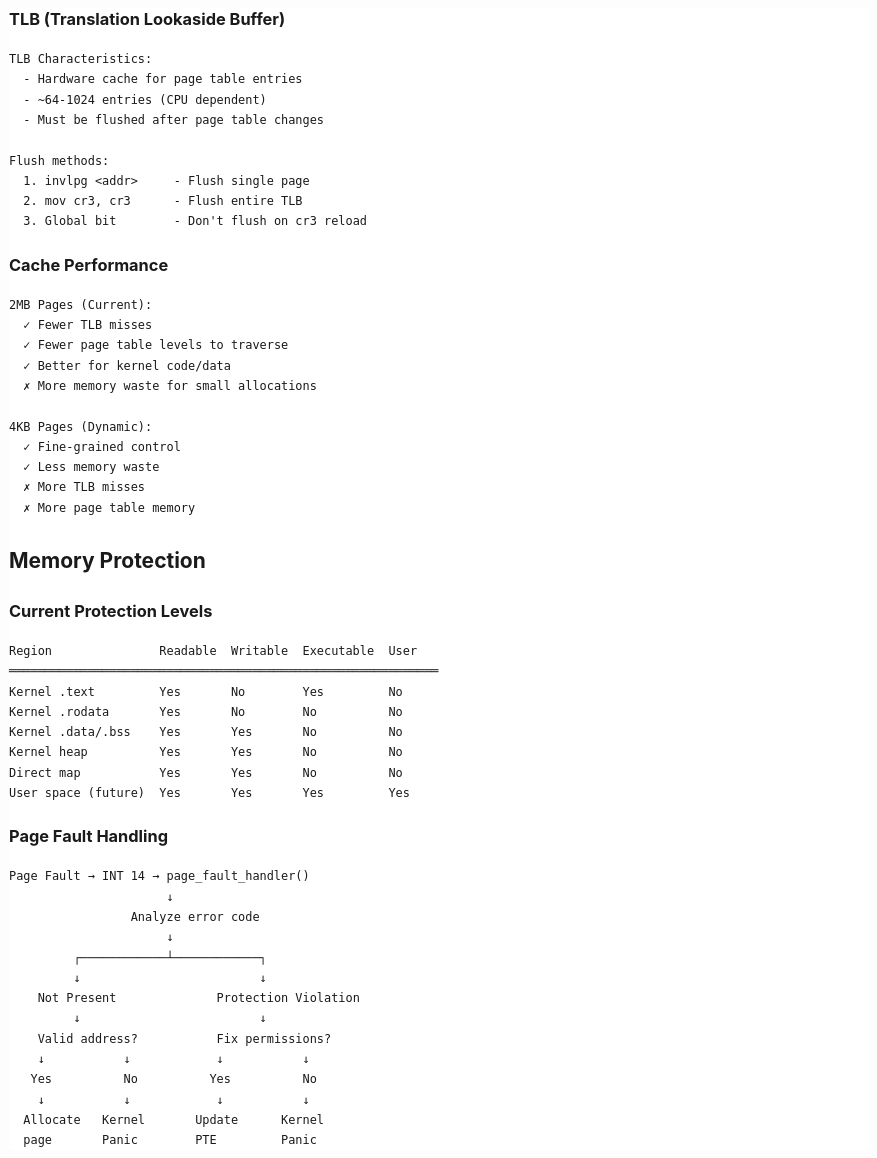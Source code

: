 ### TLB (Translation Lookaside Buffer)
```
TLB Characteristics:
  - Hardware cache for page table entries
  - ~64-1024 entries (CPU dependent)
  - Must be flushed after page table changes

Flush methods:
  1. invlpg <addr>     - Flush single page
  2. mov cr3, cr3      - Flush entire TLB
  3. Global bit        - Don't flush on cr3 reload
```

### Cache Performance
```
2MB Pages (Current):
  ✓ Fewer TLB misses
  ✓ Fewer page table levels to traverse
  ✓ Better for kernel code/data
  ✗ More memory waste for small allocations

4KB Pages (Dynamic):
  ✓ Fine-grained control
  ✓ Less memory waste
  ✗ More TLB misses
  ✗ More page table memory
```

## Memory Protection

### Current Protection Levels
```
Region               Readable  Writable  Executable  User
════════════════════════════════════════════════════════════
Kernel .text         Yes       No        Yes         No
Kernel .rodata       Yes       No        No          No
Kernel .data/.bss    Yes       Yes       No          No
Kernel heap          Yes       Yes       No          No
Direct map           Yes       Yes       No          No
User space (future)  Yes       Yes       Yes         Yes
```

### Page Fault Handling
```
Page Fault → INT 14 → page_fault_handler()
                      ↓
                 Analyze error code
                      ↓
         ┌────────────┴────────────┐
         ↓                         ↓
    Not Present              Protection Violation
         ↓                         ↓
    Valid address?           Fix permissions?
    ↓           ↓            ↓           ↓
   Yes          No          Yes          No
    ↓           ↓            ↓           ↓
  Allocate   Kernel       Update      Kernel
  page       Panic        PTE         Panic
```
